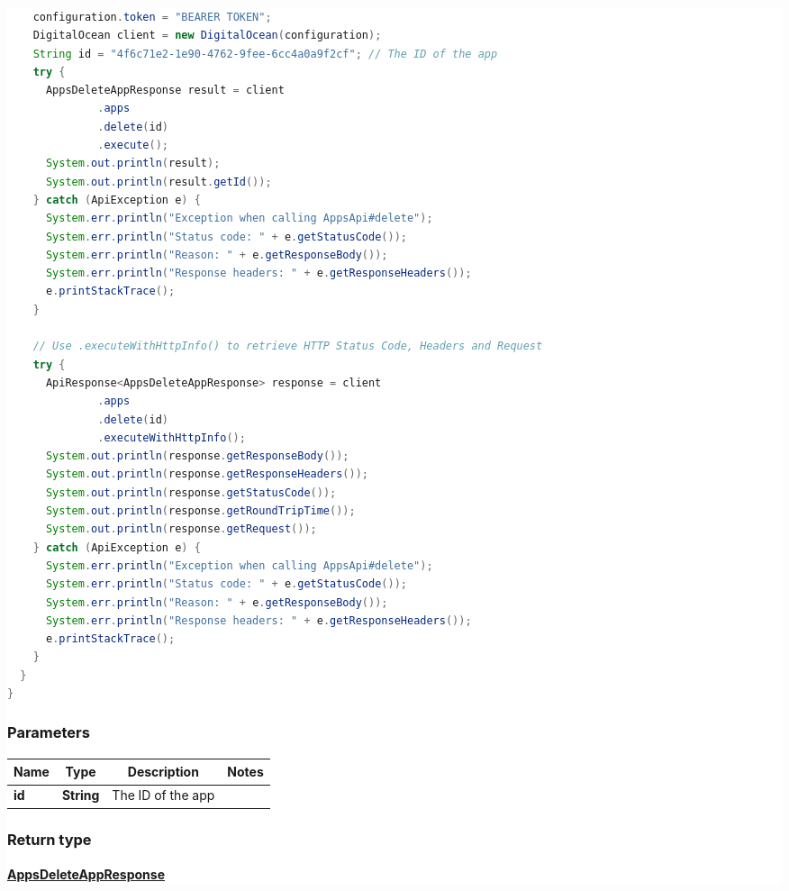 ```java
    configuration.token = "BEARER TOKEN";
    DigitalOcean client = new DigitalOcean(configuration);
    String id = "4f6c71e2-1e90-4762-9fee-6cc4a0a9f2cf"; // The ID of the app
    try {
      AppsDeleteAppResponse result = client
              .apps
              .delete(id)
              .execute();
      System.out.println(result);
      System.out.println(result.getId());
    } catch (ApiException e) {
      System.err.println("Exception when calling AppsApi#delete");
      System.err.println("Status code: " + e.getStatusCode());
      System.err.println("Reason: " + e.getResponseBody());
      System.err.println("Response headers: " + e.getResponseHeaders());
      e.printStackTrace();
    }

    // Use .executeWithHttpInfo() to retrieve HTTP Status Code, Headers and Request
    try {
      ApiResponse<AppsDeleteAppResponse> response = client
              .apps
              .delete(id)
              .executeWithHttpInfo();
      System.out.println(response.getResponseBody());
      System.out.println(response.getResponseHeaders());
      System.out.println(response.getStatusCode());
      System.out.println(response.getRoundTripTime());
      System.out.println(response.getRequest());
    } catch (ApiException e) {
      System.err.println("Exception when calling AppsApi#delete");
      System.err.println("Status code: " + e.getStatusCode());
      System.err.println("Reason: " + e.getResponseBody());
      System.err.println("Response headers: " + e.getResponseHeaders());
      e.printStackTrace();
    }
  }
}

```

### Parameters

| Name | Type | Description  | Notes |
|------------- | ------------- | ------------- | -------------|
| **id** | **String**| The ID of the app | |

### Return type

[**AppsDeleteAppResponse**](AppsDeleteAppResponse.md)
